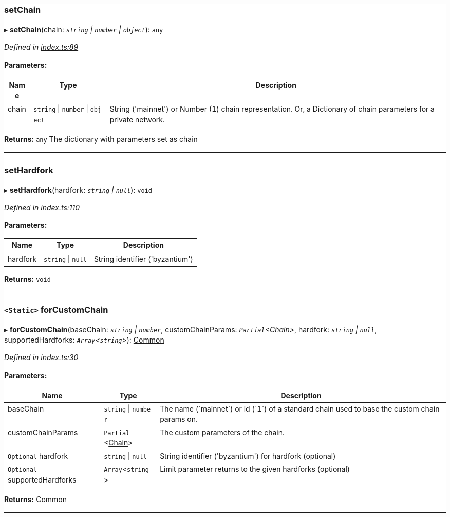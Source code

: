 
<a id="setchain"></a>

### setChain

▸ **setChain**(chain: _`string` \| `number` \| `object`_): `any`

_Defined in [index.ts:89](https://github.com/ethereumjs/ethereumjs-vm/blob/d2b1b34/packages/common/src/index.ts#L89)_

**Parameters:**

| Name  | Type                             | Description                                                                                                        |
| ----- | -------------------------------- | ------------------------------------------------------------------------------------------------------------------ |
| chain | `string` \| `number` \| `object` | String ('mainnet') or Number (1) chain representation. Or, a Dictionary of chain parameters for a private network. |

**Returns:** `any`
The dictionary with parameters set as chain

---

<a id="sethardfork"></a>

### setHardfork

▸ **setHardfork**(hardfork: _`string` \| `null`_): `void`

_Defined in [index.ts:110](https://github.com/ethereumjs/ethereumjs-vm/blob/d2b1b34/packages/common/src/index.ts#L110)_

**Parameters:**

| Name     | Type               | Description                     |
| -------- | ------------------ | ------------------------------- |
| hardfork | `string` \| `null` | String identifier ('byzantium') |

**Returns:** `void`

---

<a id="forcustomchain"></a>

### `<Static>` forCustomChain

▸ **forCustomChain**(baseChain: _`string` \| `number`_, customChainParams: _`Partial`<[Chain](../interfaces/chain.md)>_, hardfork: _`string` \| `null`_, supportedHardforks: _`Array`<`string`>_): [Common](common.md)

_Defined in [index.ts:30](https://github.com/ethereumjs/ethereumjs-vm/blob/d2b1b34/packages/common/src/index.ts#L30)_

**Parameters:**

| Name                          | Type                                       | Description                                                                                       |
| ----------------------------- | ------------------------------------------ | ------------------------------------------------------------------------------------------------- |
| baseChain                     | `string` \| `number`                       | The name (\`mainnet\`) or id (\`1\`) of a standard chain used to base the custom chain params on. |
| customChainParams             | `Partial`<[Chain](../interfaces/chain.md)> | The custom parameters of the chain.                                                               |
| `Optional` hardfork           | `string` \| `null`                         | String identifier ('byzantium') for hardfork (optional)                                           |
| `Optional` supportedHardforks | `Array`<`string`>                          | Limit parameter returns to the given hardforks (optional)                                         |

**Returns:** [Common](common.md)

---
